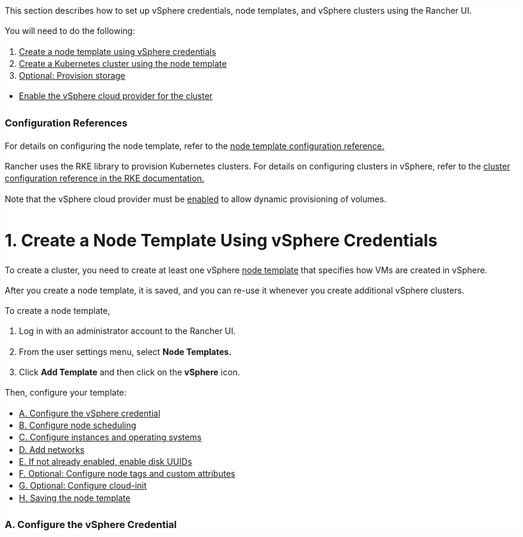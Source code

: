 This section describes how to set up vSphere credentials, node templates, and vSphere clusters using the Rancher UI.

You will need to do the following:

1. [Create a node template using vSphere credentials](#1-create-a-node-template-using-vsphere-credentials)
2. [Create a Kubernetes cluster using the node template](#2-create-a-kubernetes-cluster-using-the-node-template)
3. [Optional: Provision storage](#3-optional-provision-storage)
  - [Enable the vSphere cloud provider for the cluster](#enable-the-vsphere-cloud-provider-for-the-cluster)

### Configuration References

For details on configuring the node template, refer to the [node template configuration reference.]({{<baseurl>}}/rancher/v2.x/en/cluster-provisioning/rke-clusters/node-pools/vsphere/provisioning-vsphere-clusters/node-template-reference/)

Rancher uses the RKE library to provision Kubernetes clusters. For details on configuring clusters in vSphere, refer to the [cluster configuration reference in the RKE documentation.]({{<baseurl>}}/rke/latest/en/config-options/cloud-providers/vsphere/config-reference/)

Note that the vSphere cloud provider must be [enabled](#enable-the-vsphere-cloud-provider-for-the-cluster) to allow dynamic provisioning of volumes.

# 1. Create a Node Template Using vSphere Credentials

To create a cluster, you need to create at least one vSphere [node template]({{<baseurl>}}/rancher/v2.x/en/cluster-provisioning/rke-clusters/node-pools/#node-templates) that specifies how VMs are created in vSphere.

After you create a node template, it is saved, and you can re-use it whenever you create additional vSphere clusters.

To create a node template,

1. Log in with an administrator account to the Rancher UI.

1. From the user settings menu, select **Node Templates.**

1. Click **Add Template** and then click on the **vSphere** icon.

Then, configure your template:

- [A. Configure the vSphere credential](#a-configure-the-vsphere-credential)
- [B. Configure node scheduling](#b-configure-node-scheduling)
- [C. Configure instances and operating systems](#c-configure-instances-and-operating-systems)
- [D. Add networks](#d-add-networks)
- [E. If not already enabled, enable disk UUIDs](#e-if-not-already-enabled-enable-disk-uuids)
- [F. Optional: Configure node tags and custom attributes](#f-optional-configure-node-tags-and-custom-attributes)
- [G. Optional: Configure cloud-init](#g-optional-configure-cloud-init)
- [H. Saving the node template](#h-saving-the-node-template)

### A. Configure the vSphere Credential
